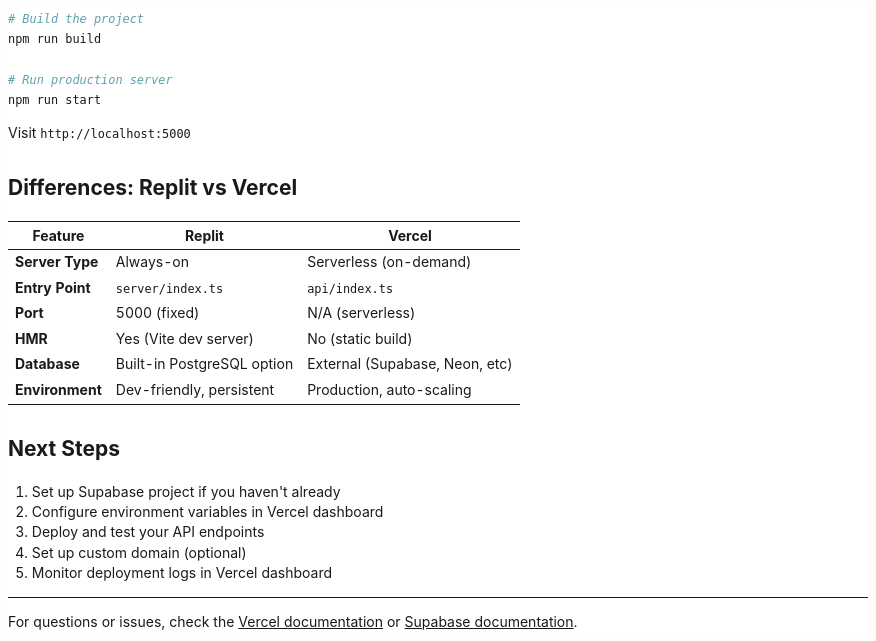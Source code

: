 ```bash
# Build the project
npm run build

# Run production server
npm run start
```

Visit `http://localhost:5000`

## Differences: Replit vs Vercel

| Feature | Replit | Vercel |
|---------|--------|--------|
| **Server Type** | Always-on | Serverless (on-demand) |
| **Entry Point** | `server/index.ts` | `api/index.ts` |
| **Port** | 5000 (fixed) | N/A (serverless) |
| **HMR** | Yes (Vite dev server) | No (static build) |
| **Database** | Built-in PostgreSQL option | External (Supabase, Neon, etc) |
| **Environment** | Dev-friendly, persistent | Production, auto-scaling |

## Next Steps

1. Set up Supabase project if you haven't already
2. Configure environment variables in Vercel dashboard
3. Deploy and test your API endpoints
4. Set up custom domain (optional)
5. Monitor deployment logs in Vercel dashboard

---

For questions or issues, check the [Vercel documentation](https://vercel.com/docs) or [Supabase documentation](https://supabase.com/docs).
